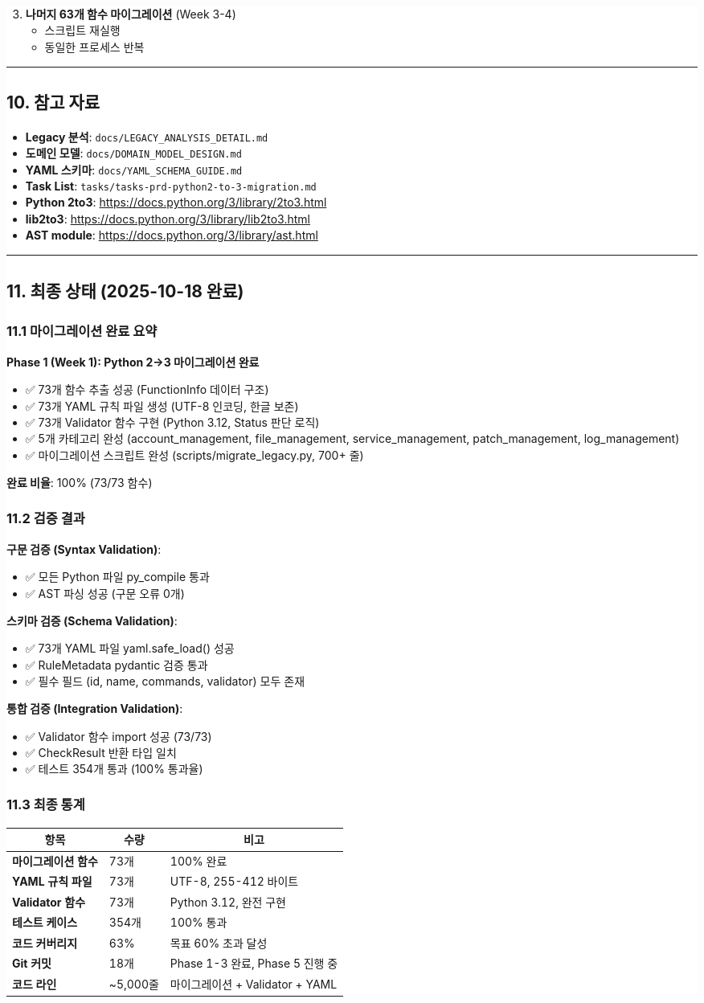 3. **나머지 63개 함수 마이그레이션** (Week 3-4)
   - 스크립트 재실행
   - 동일한 프로세스 반복

---

## 10. 참고 자료

- **Legacy 분석**: `docs/LEGACY_ANALYSIS_DETAIL.md`
- **도메인 모델**: `docs/DOMAIN_MODEL_DESIGN.md`
- **YAML 스키마**: `docs/YAML_SCHEMA_GUIDE.md`
- **Task List**: `tasks/tasks-prd-python2-to-3-migration.md`
- **Python 2to3**: https://docs.python.org/3/library/2to3.html
- **lib2to3**: https://docs.python.org/3/library/lib2to3.html
- **AST module**: https://docs.python.org/3/library/ast.html

---

## 11. 최종 상태 (2025-10-18 완료)

### 11.1 마이그레이션 완료 요약

**Phase 1 (Week 1): Python 2→3 마이그레이션 완료**
- ✅ 73개 함수 추출 성공 (FunctionInfo 데이터 구조)
- ✅ 73개 YAML 규칙 파일 생성 (UTF-8 인코딩, 한글 보존)
- ✅ 73개 Validator 함수 구현 (Python 3.12, Status 판단 로직)
- ✅ 5개 카테고리 완성 (account_management, file_management, service_management, patch_management, log_management)
- ✅ 마이그레이션 스크립트 완성 (scripts/migrate_legacy.py, 700+ 줄)

**완료 비율**: 100% (73/73 함수)

### 11.2 검증 결과

**구문 검증 (Syntax Validation)**:
- ✅ 모든 Python 파일 py_compile 통과
- ✅ AST 파싱 성공 (구문 오류 0개)

**스키마 검증 (Schema Validation)**:
- ✅ 73개 YAML 파일 yaml.safe_load() 성공
- ✅ RuleMetadata pydantic 검증 통과
- ✅ 필수 필드 (id, name, commands, validator) 모두 존재

**통합 검증 (Integration Validation)**:
- ✅ Validator 함수 import 성공 (73/73)
- ✅ CheckResult 반환 타입 일치
- ✅ 테스트 354개 통과 (100% 통과율)

### 11.3 최종 통계

| 항목 | 수량 | 비고 |
|------|------|------|
| **마이그레이션 함수** | 73개 | 100% 완료 |
| **YAML 규칙 파일** | 73개 | UTF-8, 255-412 바이트 |
| **Validator 함수** | 73개 | Python 3.12, 완전 구현 |
| **테스트 케이스** | 354개 | 100% 통과 |
| **코드 커버리지** | 63% | 목표 60% 초과 달성 |
| **Git 커밋** | 18개 | Phase 1-3 완료, Phase 5 진행 중 |
| **코드 라인** | ~5,000줄 | 마이그레이션 + Validator + YAML |
